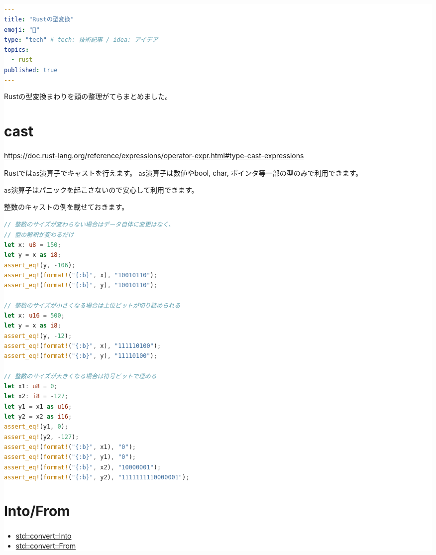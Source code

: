 ```yaml
---
title: "Rustの型変換"
emoji: "🐙"
type: "tech" # tech: 技術記事 / idea: アイデア
topics:
  - rust
published: true
---
```

Rustの型変換まわりを頭の整理がてらまとめました。

# cast
https://doc.rust-lang.org/reference/expressions/operator-expr.html#type-cast-expressions

Rustでは`as`演算子でキャストを行えます。
`as`演算子は数値やbool, char, ポインタ等一部の型のみで利用できます。

`as`演算子はパニックを起こさないので安心して利用できます。

整数のキャストの例を載せておきます。
```rust
// 整数のサイズが変わらない場合はデータ自体に変更はなく、
// 型の解釈が変わるだけ
let x: u8 = 150;
let y = x as i8;
assert_eq!(y, -106);
assert_eq!(format!("{:b}", x), "10010110");
assert_eq!(format!("{:b}", y), "10010110");

// 整数のサイズが小さくなる場合は上位ビットが切り詰められる
let x: u16 = 500;
let y = x as i8;
assert_eq!(y, -12);
assert_eq!(format!("{:b}", x), "111110100");
assert_eq!(format!("{:b}", y), "11110100");

// 整数のサイズが大きくなる場合は符号ビットで埋める
let x1: u8 = 0;
let x2: i8 = -127;
let y1 = x1 as u16;
let y2 = x2 as i16;
assert_eq!(y1, 0);
assert_eq!(y2, -127);
assert_eq!(format!("{:b}", x1), "0");
assert_eq!(format!("{:b}", y1), "0");
assert_eq!(format!("{:b}", x2), "10000001");
assert_eq!(format!("{:b}", y2), "1111111110000001");
```

# Into/From
- [std::convert::Into](https://doc.rust-lang.org/std/convert/trait.Into.html)
- [std::convert::From](https://doc.rust-lang.org/std/convert/trait.From.html)
